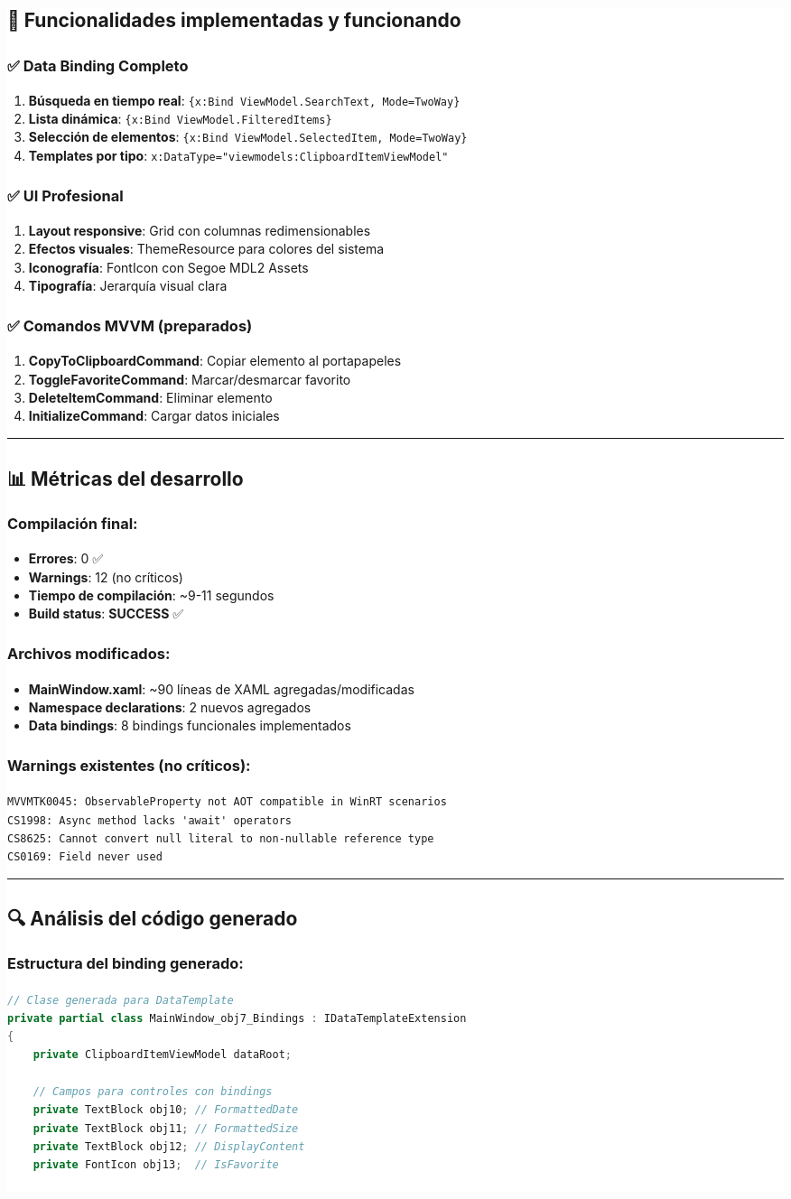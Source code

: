 
## 🎯 Funcionalidades implementadas y funcionando

### ✅ Data Binding Completo
1. **Búsqueda en tiempo real**: `{x:Bind ViewModel.SearchText, Mode=TwoWay}`
2. **Lista dinámica**: `{x:Bind ViewModel.FilteredItems}`
3. **Selección de elementos**: `{x:Bind ViewModel.SelectedItem, Mode=TwoWay}`
4. **Templates por tipo**: `x:DataType="viewmodels:ClipboardItemViewModel"`

### ✅ UI Profesional
1. **Layout responsive**: Grid con columnas redimensionables
2. **Efectos visuales**: ThemeResource para colores del sistema
3. **Iconografía**: FontIcon con Segoe MDL2 Assets
4. **Tipografía**: Jerarquía visual clara

### ✅ Comandos MVVM (preparados)
1. **CopyToClipboardCommand**: Copiar elemento al portapapeles
2. **ToggleFavoriteCommand**: Marcar/desmarcar favorito
3. **DeleteItemCommand**: Eliminar elemento
4. **InitializeCommand**: Cargar datos iniciales

---

## 📊 Métricas del desarrollo

### Compilación final:
- **Errores**: 0 ✅
- **Warnings**: 12 (no críticos)
- **Tiempo de compilación**: ~9-11 segundos
- **Build status**: **SUCCESS** ✅

### Archivos modificados:
- **MainWindow.xaml**: ~90 líneas de XAML agregadas/modificadas
- **Namespace declarations**: 2 nuevos agregados
- **Data bindings**: 8 bindings funcionales implementados

### Warnings existentes (no críticos):
```
MVVMTK0045: ObservableProperty not AOT compatible in WinRT scenarios
CS1998: Async method lacks 'await' operators
CS8625: Cannot convert null literal to non-nullable reference type
CS0169: Field never used
```

---

## 🔍 Análisis del código generado

### Estructura del binding generado:
```csharp
// Clase generada para DataTemplate
private partial class MainWindow_obj7_Bindings : IDataTemplateExtension
{
    private ClipboardItemViewModel dataRoot;
    
    // Campos para controles con bindings
    private TextBlock obj10; // FormattedDate
    private TextBlock obj11; // FormattedSize  
    private TextBlock obj12; // DisplayContent
    private FontIcon obj13;  // IsFavorite
    
```
